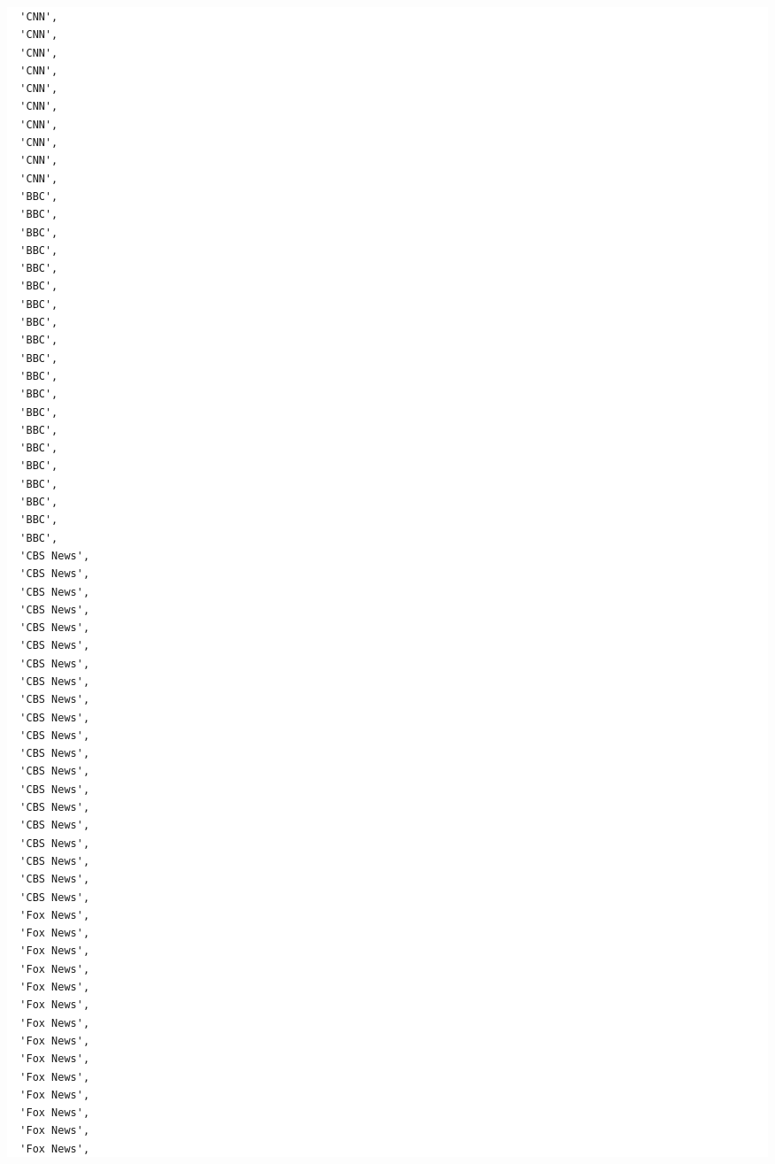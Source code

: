       'CNN',
      'CNN',
      'CNN',
      'CNN',
      'CNN',
      'CNN',
      'CNN',
      'CNN',
      'CNN',
      'CNN',
      'BBC',
      'BBC',
      'BBC',
      'BBC',
      'BBC',
      'BBC',
      'BBC',
      'BBC',
      'BBC',
      'BBC',
      'BBC',
      'BBC',
      'BBC',
      'BBC',
      'BBC',
      'BBC',
      'BBC',
      'BBC',
      'BBC',
      'BBC',
      'CBS News',
      'CBS News',
      'CBS News',
      'CBS News',
      'CBS News',
      'CBS News',
      'CBS News',
      'CBS News',
      'CBS News',
      'CBS News',
      'CBS News',
      'CBS News',
      'CBS News',
      'CBS News',
      'CBS News',
      'CBS News',
      'CBS News',
      'CBS News',
      'CBS News',
      'CBS News',
      'Fox News',
      'Fox News',
      'Fox News',
      'Fox News',
      'Fox News',
      'Fox News',
      'Fox News',
      'Fox News',
      'Fox News',
      'Fox News',
      'Fox News',
      'Fox News',
      'Fox News',
      'Fox News',